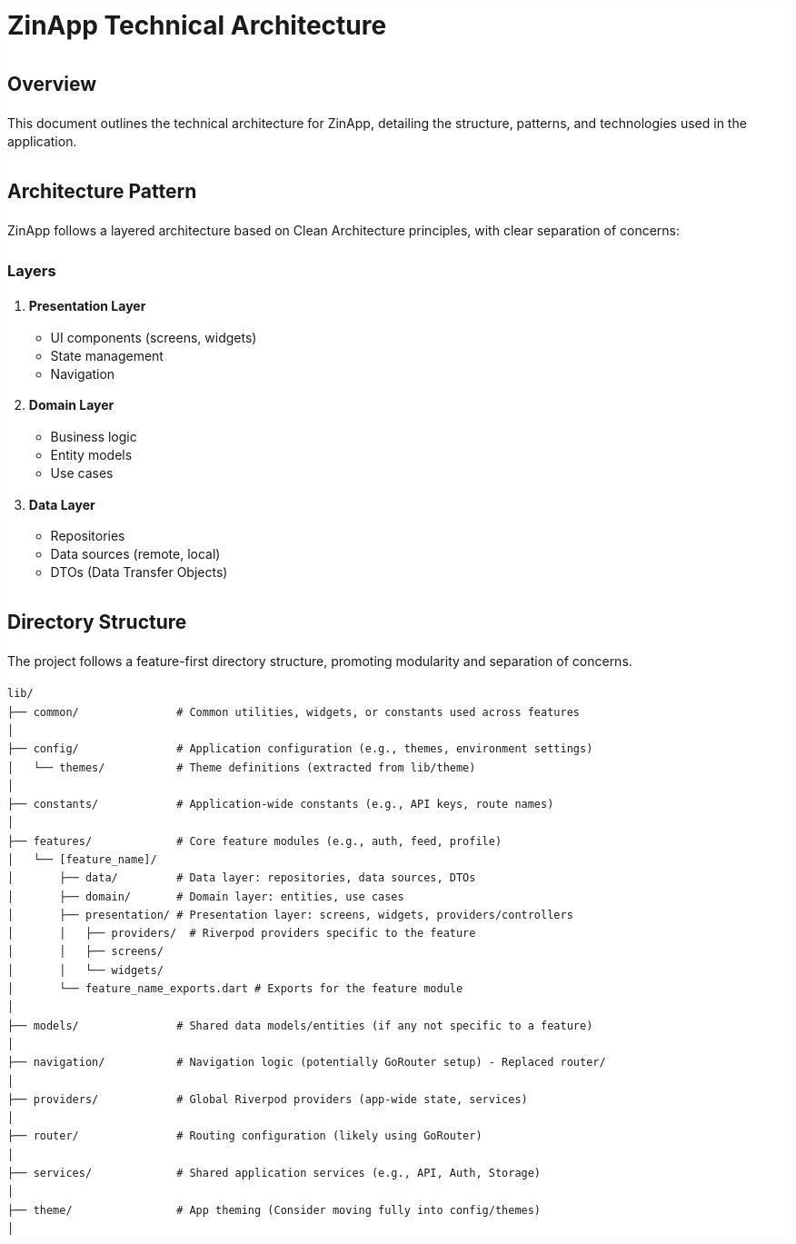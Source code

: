# ZinApp Technical Architecture

## Overview
This document outlines the technical architecture for ZinApp, detailing the structure, patterns, and technologies used in the application.

## Architecture Pattern
ZinApp follows a layered architecture based on Clean Architecture principles, with clear separation of concerns:

### Layers
1. **Presentation Layer**
   - UI components (screens, widgets)
   - State management
   - Navigation

2. **Domain Layer**
   - Business logic
   - Entity models
   - Use cases

3. **Data Layer**
   - Repositories
   - Data sources (remote, local)
   - DTOs (Data Transfer Objects)

## Directory Structure
The project follows a feature-first directory structure, promoting modularity and separation of concerns.

```
lib/
├── common/               # Common utilities, widgets, or constants used across features
│
├── config/               # Application configuration (e.g., themes, environment settings)
│   └── themes/           # Theme definitions (extracted from lib/theme)
│
├── constants/            # Application-wide constants (e.g., API keys, route names)
│
├── features/             # Core feature modules (e.g., auth, feed, profile)
│   └── [feature_name]/
│       ├── data/         # Data layer: repositories, data sources, DTOs
│       ├── domain/       # Domain layer: entities, use cases
│       ├── presentation/ # Presentation layer: screens, widgets, providers/controllers
│       │   ├── providers/  # Riverpod providers specific to the feature
│       │   ├── screens/
│       │   └── widgets/
│       └── feature_name_exports.dart # Exports for the feature module
│
├── models/               # Shared data models/entities (if any not specific to a feature)
│
├── navigation/           # Navigation logic (potentially GoRouter setup) - Replaced router/
│
├── providers/            # Global Riverpod providers (app-wide state, services)
│
├── router/               # Routing configuration (likely using GoRouter)
│
├── services/             # Shared application services (e.g., API, Auth, Storage)
│
├── theme/                # App theming (Consider moving fully into config/themes)
│
```